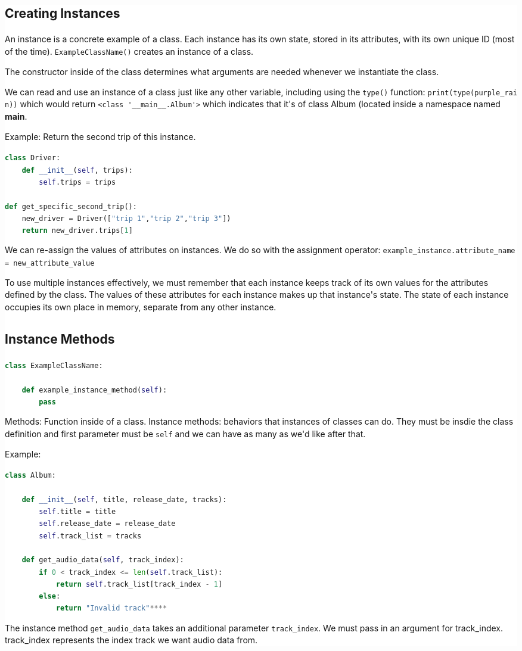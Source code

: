 ## Creating Instances
An instance is a concrete example of a class. Each instance has its own state, stored in its attributes, with its own unique ID (most of the time). `ExampleClassName()` creates an instance of a class.

The constructor inside of the class determines what arguments are needed whenever we instantiate the class.

We can read and use an instance of a class just like any other variable, including using the `type()` function: `print(type(purple_rain))` which would return `<class '__main__.Album'>` which indicates that it's of class Album (located inside a namespace named __main__. 

Example: Return the second trip of this instance.
```python
class Driver:
    def __init__(self, trips):
        self.trips = trips

def get_specific_second_trip():
    new_driver = Driver(["trip 1","trip 2","trip 3"])
    return new_driver.trips[1]
```

We can re-assign the values of attributes on instances. We do so with the assignment operator: `example_instance.attribute_name = new_attribute_value`

To use multiple instances effectively, we must remember that each instance keeps track of its own values for the attributes defined by the class. The values of these attributes for each instance makes up that instance's state. The state of each instance occupies its own place in memory, separate from any other instance.

## Instance Methods
```python
class ExampleClassName:

    def example_instance_method(self):
        pass
```

Methods: Function inside of a class.
Instance methods: behaviors that instances of classes can do. They must be insdie the class definition and first parameter must be `self` and we can have as many as we'd like after that. 

Example:
```python
class Album:

    def __init__(self, title, release_date, tracks):
        self.title = title
        self.release_date = release_date
        self.track_list = tracks

    def get_audio_data(self, track_index):
        if 0 < track_index <= len(self.track_list):
            return self.track_list[track_index - 1]
        else:
            return "Invalid track"****
```
The instance method `get_audio_data` takes an additional parameter `track_index`. We must pass in an argument for track_index. track_index represents the index track we want audio data from.
